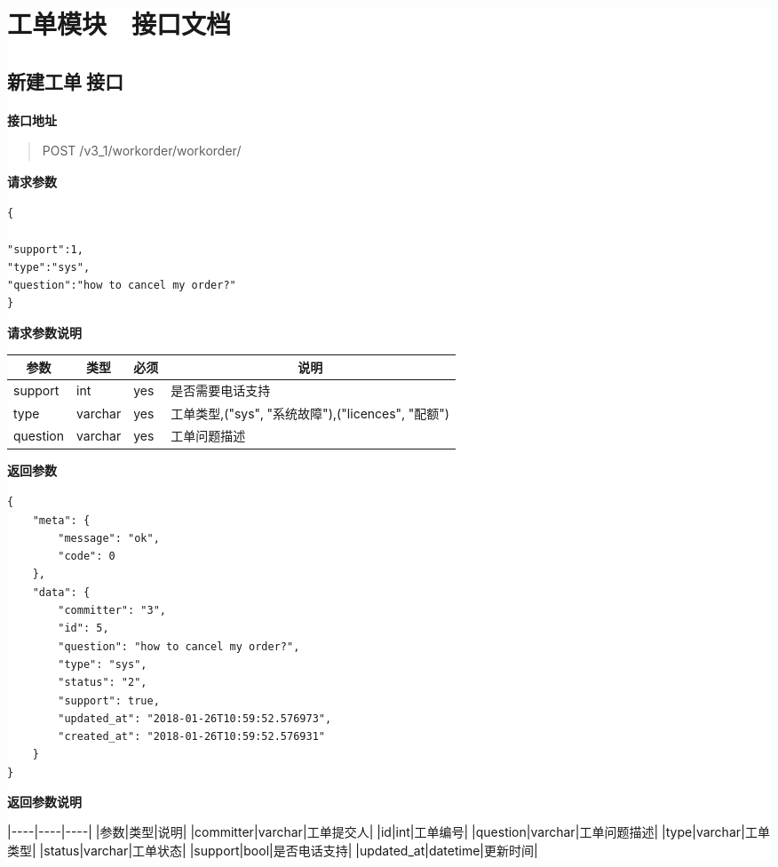 # 工单模块　接口文档

## 新建工单 接口
**接口地址**
> POST /v3_1/workorder/workorder/

**请求参数**
```
{

"support":1,
"type":"sys",
"question":"how to cancel my order?"
}

```

**请求参数说明**

|参数|类型|必须|说明|
|----|----|----|----|
|support|int|yes|是否需要电话支持|
|type|varchar|yes|工单类型,("sys", "系统故障"),("licences", "配额")|
|question|varchar|yes|工单问题描述|

**返回参数**
```
{
    "meta": {
        "message": "ok",
        "code": 0
    },
    "data": {
        "committer": "3",
        "id": 5,
        "question": "how to cancel my order?",
        "type": "sys",
        "status": "2",
        "support": true,
        "updated_at": "2018-01-26T10:59:52.576973",
        "created_at": "2018-01-26T10:59:52.576931"
    }
}

```

**返回参数说明**

|----|----|----|
|参数|类型|说明|
|committer|varchar|工单提交人|
|id|int|工单编号|
|question|varchar|工单问题描述|
|type|varchar|工单类型|
|status|varchar|工单状态|
|support|bool|是否电话支持|
|updated_at|datetime|更新时间|